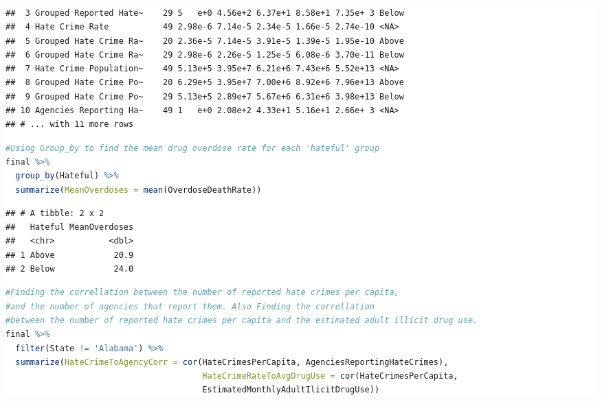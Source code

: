     ##  3 Grouped Reported Hate~    29 5   e+0 4.56e+2 6.37e+1 8.58e+1 7.35e+ 3 Below  
    ##  4 Hate Crime Rate           49 2.98e-6 7.14e-5 2.34e-5 1.66e-5 2.74e-10 <NA>   
    ##  5 Grouped Hate Crime Ra~    20 2.36e-5 7.14e-5 3.91e-5 1.39e-5 1.95e-10 Above  
    ##  6 Grouped Hate Crime Ra~    29 2.98e-6 2.26e-5 1.25e-5 6.08e-6 3.70e-11 Below  
    ##  7 Hate Crime Population~    49 5.13e+5 3.95e+7 6.21e+6 7.43e+6 5.52e+13 <NA>   
    ##  8 Grouped Hate Crime Po~    20 6.29e+5 3.95e+7 7.00e+6 8.92e+6 7.96e+13 Above  
    ##  9 Grouped Hate Crime Po~    29 5.13e+5 2.89e+7 5.67e+6 6.31e+6 3.98e+13 Below  
    ## 10 Agencies Reporting Ha~    49 1   e+0 2.08e+2 4.33e+1 5.16e+1 2.66e+ 3 <NA>   
    ## # ... with 11 more rows

``` r
#Using Group_by to find the mean drug overdose rate for each 'hateful' group
final %>%
  group_by(Hateful) %>%
  summarize(MeanOverdoses = mean(OverdoseDeathRate))
```

    ## # A tibble: 2 x 2
    ##   Hateful MeanOverdoses
    ##   <chr>           <dbl>
    ## 1 Above            20.9
    ## 2 Below            24.0

``` r
#Finding the correllation between the number of reported hate crimes per capita, 
#and the number of agencies that report them. Also Finding the correllation 
#between the number of reported hate crimes per capita and the estimated adult illicit drug use.
final %>%
  filter(State != 'Alabama') %>%
  summarize(HateCrimeToAgencyCorr = cor(HateCrimesPerCapita, AgenciesReportingHateCrimes),
                                        HateCrimeRateToAvgDrugUse = cor(HateCrimesPerCapita, 
                                        EstimatedMonthlyAdultIlicitDrugUse))
```
